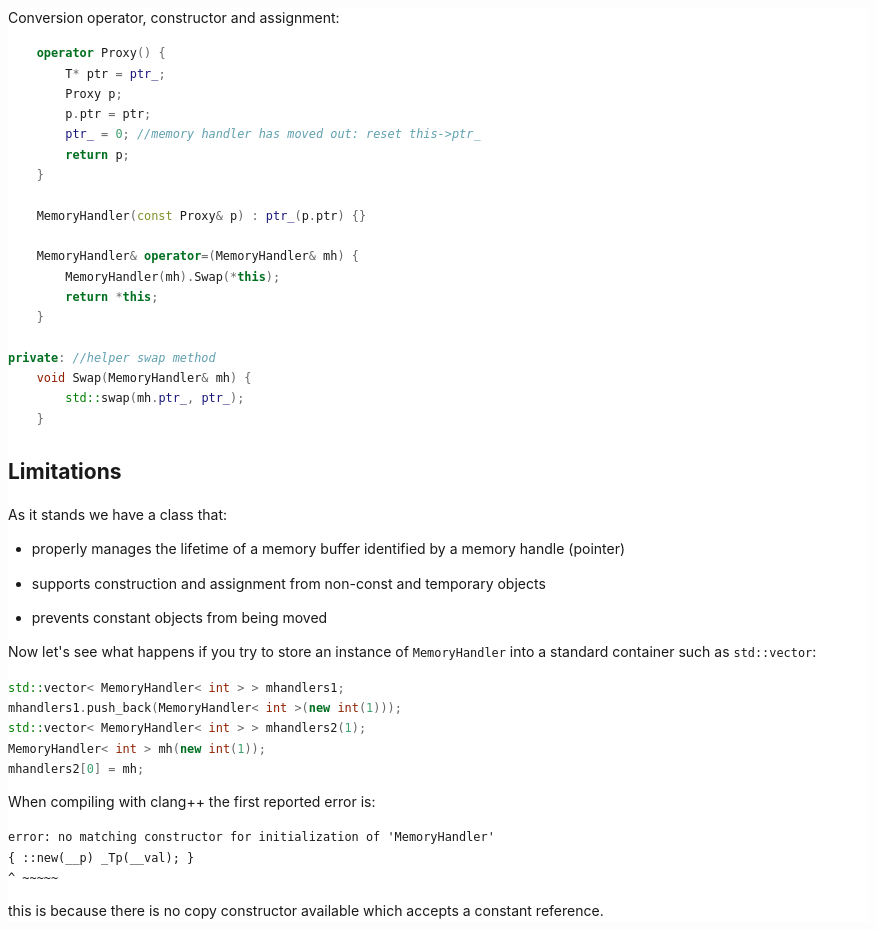 Conversion operator, constructor and assignment:

~~~~~~~~~cpp
    operator Proxy() {
        T* ptr = ptr_;
        Proxy p;
        p.ptr = ptr;
        ptr_ = 0; //memory handler has moved out: reset this->ptr_
        return p;
    }

    MemoryHandler(const Proxy& p) : ptr_(p.ptr) {}
    
    MemoryHandler& operator=(MemoryHandler& mh) {
        MemoryHandler(mh).Swap(*this);
        return *this;
    }

private: //helper swap method
    void Swap(MemoryHandler& mh) {
        std::swap(mh.ptr_, ptr_);
    }
~~~~~~~~~~~~

## Limitations

As it stands we have a class that:

* properly manages the lifetime of a memory buffer identified by a memory handle
(pointer)

* supports construction and assignment from non-const and temporary
objects 

* prevents constant objects from being moved 

Now let's see what happens if you try to store an instance of `MemoryHandler`
into a standard container such as `std::vector`:

~~~~~~~~~cpp
std::vector< MemoryHandler< int > > mhandlers1;
mhandlers1.push_back(MemoryHandler< int >(new int(1)));
std::vector< MemoryHandler< int > > mhandlers2(1);
MemoryHandler< int > mh(new int(1));
mhandlers2[0] = mh;
~~~~~~~~~~~~

When compiling with clang++ the first reported error is:

~~~~~~~~~~~~
error: no matching constructor for initialization of 'MemoryHandler'
{ ::new(__p) _Tp(__val); }
^ ~~~~~
~~~~~~~~~~~~

this is because there is no copy constructor available which accepts a constant
reference.

